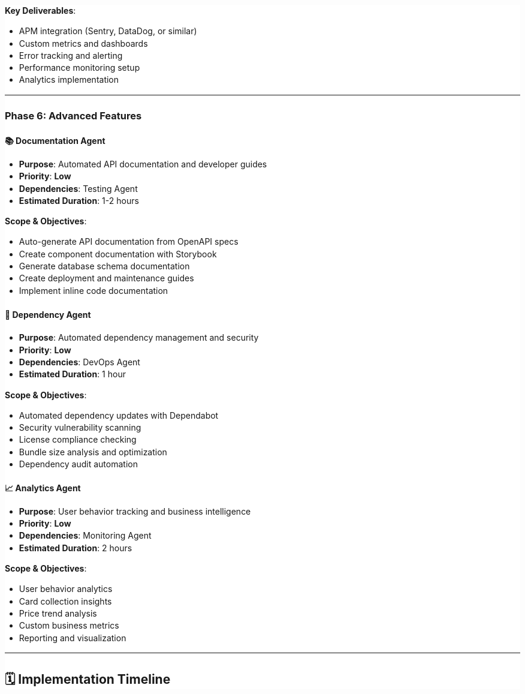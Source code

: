 **Key Deliverables**:
- APM integration (Sentry, DataDog, or similar)
- Custom metrics and dashboards
- Error tracking and alerting
- Performance monitoring setup
- Analytics implementation

---

### **Phase 6: Advanced Features**

#### **📚 Documentation Agent**
- **Purpose**: Automated API documentation and developer guides
- **Priority**: **Low**
- **Dependencies**: Testing Agent
- **Estimated Duration**: 1-2 hours

**Scope & Objectives**:
- Auto-generate API documentation from OpenAPI specs
- Create component documentation with Storybook
- Generate database schema documentation
- Create deployment and maintenance guides
- Implement inline code documentation

#### **🔄 Dependency Agent**
- **Purpose**: Automated dependency management and security
- **Priority**: **Low**
- **Dependencies**: DevOps Agent
- **Estimated Duration**: 1 hour

**Scope & Objectives**:
- Automated dependency updates with Dependabot
- Security vulnerability scanning
- License compliance checking
- Bundle size analysis and optimization
- Dependency audit automation

#### **📈 Analytics Agent**
- **Purpose**: User behavior tracking and business intelligence
- **Priority**: **Low**
- **Dependencies**: Monitoring Agent
- **Estimated Duration**: 2 hours

**Scope & Objectives**:
- User behavior analytics
- Card collection insights
- Price trend analysis
- Custom business metrics
- Reporting and visualization

---

## 🗓️ Implementation Timeline
